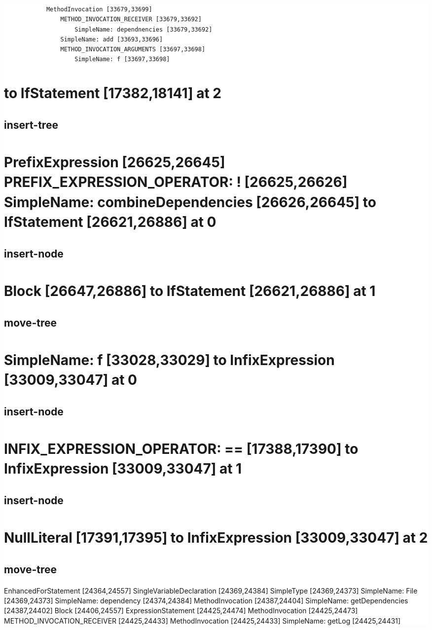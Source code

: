                 MethodInvocation [33679,33699]
                    METHOD_INVOCATION_RECEIVER [33679,33692]
                        SimpleName: dependnencies [33679,33692]
                    SimpleName: add [33693,33696]
                    METHOD_INVOCATION_ARGUMENTS [33697,33698]
                        SimpleName: f [33697,33698]
to
IfStatement [17382,18141]
at 2
===
insert-tree
---
PrefixExpression [26625,26645]
    PREFIX_EXPRESSION_OPERATOR: ! [26625,26626]
    SimpleName: combineDependencies [26626,26645]
to
IfStatement [26621,26886]
at 0
===
insert-node
---
Block [26647,26886]
to
IfStatement [26621,26886]
at 1
===
move-tree
---
SimpleName: f [33028,33029]
to
InfixExpression [33009,33047]
at 0
===
insert-node
---
INFIX_EXPRESSION_OPERATOR: == [17388,17390]
to
InfixExpression [33009,33047]
at 1
===
insert-node
---
NullLiteral [17391,17395]
to
InfixExpression [33009,33047]
at 2
===
move-tree
---
EnhancedForStatement [24364,24557]
    SingleVariableDeclaration [24369,24384]
        SimpleType [24369,24373]
            SimpleName: File [24369,24373]
        SimpleName: dependency [24374,24384]
    MethodInvocation [24387,24404]
        SimpleName: getDependencies [24387,24402]
    Block [24406,24557]
        ExpressionStatement [24425,24474]
            MethodInvocation [24425,24473]
                METHOD_INVOCATION_RECEIVER [24425,24433]
                    MethodInvocation [24425,24433]
                        SimpleName: getLog [24425,24431]